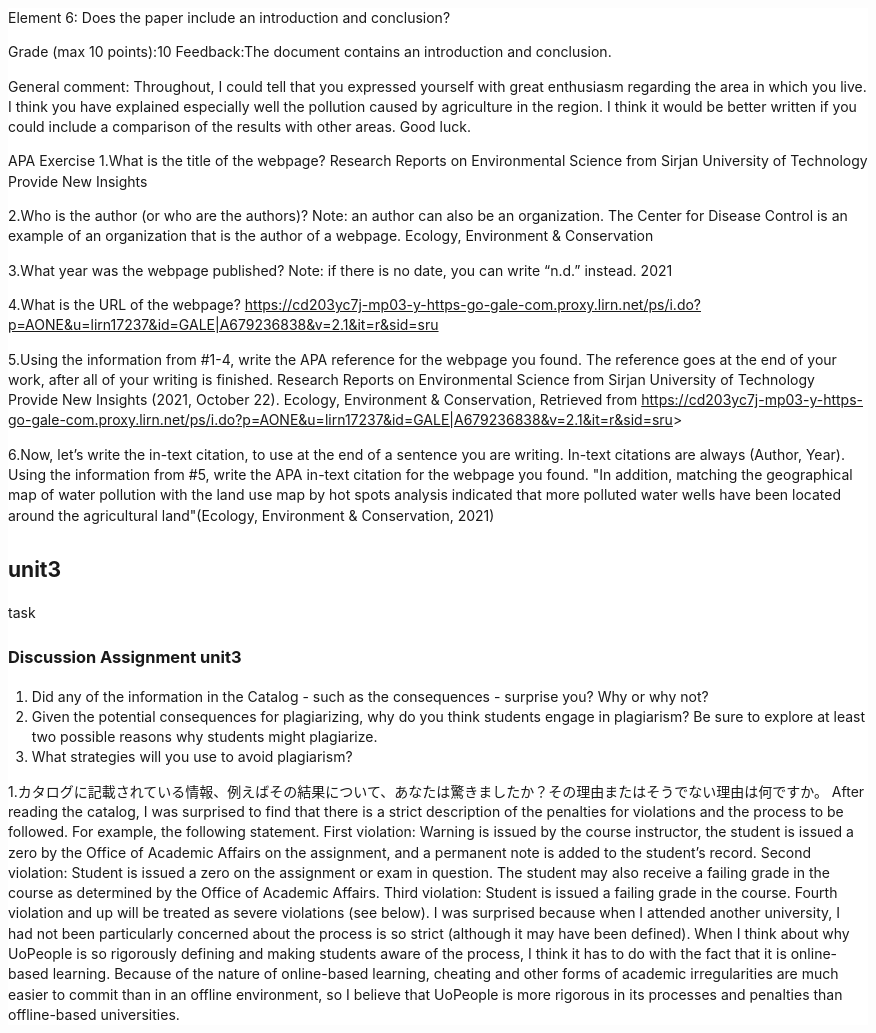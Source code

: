 Element 6: Does the paper include an introduction and conclusion?

Grade (max 10 points):10
Feedback:The document contains an introduction and conclusion.

General comment:
Throughout, I could tell that you expressed yourself with great enthusiasm regarding the area in which you live. I think you have explained especially well the pollution caused by agriculture in the region. I think it would be better written if you could include a comparison of the results with other areas. Good luck.

APA Exercise
1.What is the title of the webpage?
Research Reports on Environmental Science from Sirjan University of Technology Provide New Insights

2.Who is the author (or who are the authors)? Note: an author can also be an organization. The Center for Disease Control is an example of an organization that is the author of a webpage.
Ecology, Environment & Conservation

3.What year was the webpage published? Note: if there is no date, you can write “n.d.” instead.
2021

4.What is the URL of the webpage?
<https://cd203yc7j-mp03-y-https-go-gale-com.proxy.lirn.net/ps/i.do?p=AONE&u=lirn17237&id=GALE|A679236838&v=2.1&it=r&sid=sru>

5.Using the information from #1-4, write the APA reference for the webpage you found. The reference goes at the end of your work, after all of your writing is finished.
Research Reports on Environmental Science from Sirjan University of Technology Provide New Insights  (2021, October 22). Ecology, Environment & Conservation, Retrieved from <https://cd203yc7j-mp03-y-https-go-gale-com.proxy.lirn.net/ps/i.do?p=AONE&u=lirn17237&id=GALE|A679236838&v=2.1&it=r&sid=sru>>

6.Now, let’s write the in-text citation, to use at the end of a sentence you are writing. In-text citations are always (Author, Year). Using the information from #5, write the APA in-text citation for the webpage you found.
"In addition, matching the geographical map of water pollution with the land use map by hot spots analysis indicated that more polluted water wells have been located around the agricultural land"(Ecology, Environment & Conservation, 2021)

## unit3

task

### Discussion Assignment unit3

1. Did any of the information in the Catalog - such as the consequences - surprise you? Why or why not?
2. Given the potential consequences for plagiarizing, why do you think students engage in plagiarism? Be sure to explore at least two possible reasons why students might plagiarize.
3. What strategies will you use to avoid plagiarism?

1.カタログに記載されている情報、例えばその結果について、あなたは驚きましたか？その理由またはそうでない理由は何ですか。
After reading the catalog, I was surprised to find that there is a strict description of the penalties for violations and the process to be followed. For example, the following statement.
First violation: Warning is issued by the course instructor, the student is issued a zero by the Office of Academic Affairs on the assignment, and a permanent note is added to the student’s record.
Second violation: Student is issued a zero on the assignment or exam in question. The student may also receive a failing grade in the course as determined by the Office of Academic Affairs.
Third violation: Student is issued a failing grade in the course.
Fourth violation and up will be treated as severe violations (see below).
I was surprised because when I attended another university, I had not been particularly concerned about the process is so strict (although it may have been defined). When I think about why UoPeople is so rigorously defining and making students aware of the process, I think it has to do with the fact that it is online-based learning. Because of the nature of online-based learning, cheating and other forms of academic irregularities are much easier to commit than in an offline environment, so I believe that UoPeople is more rigorous in its processes and penalties than offline-based universities.
